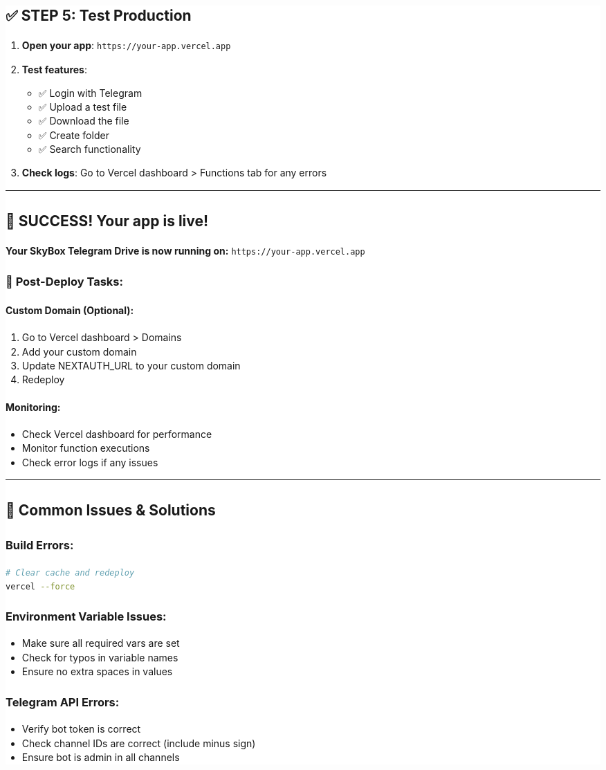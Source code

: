 
## ✅ **STEP 5: Test Production**

1. **Open your app**: `https://your-app.vercel.app`

2. **Test features**:
   - ✅ Login with Telegram
   - ✅ Upload a test file
   - ✅ Download the file
   - ✅ Create folder
   - ✅ Search functionality

3. **Check logs**: Go to Vercel dashboard > Functions tab for any errors

---

## 🎉 **SUCCESS! Your app is live!**

**Your SkyBox Telegram Drive is now running on:**
`https://your-app.vercel.app`

### 🔧 **Post-Deploy Tasks:**

#### Custom Domain (Optional):
1. Go to Vercel dashboard > Domains
2. Add your custom domain
3. Update NEXTAUTH_URL to your custom domain
4. Redeploy

#### Monitoring:
- Check Vercel dashboard for performance
- Monitor function executions
- Check error logs if any issues

---

## 🐛 **Common Issues & Solutions**

### **Build Errors:**
```bash
# Clear cache and redeploy
vercel --force
```

### **Environment Variable Issues:**
- Make sure all required vars are set
- Check for typos in variable names
- Ensure no extra spaces in values

### **Telegram API Errors:**
- Verify bot token is correct
- Check channel IDs are correct (include minus sign)
- Ensure bot is admin in all channels
